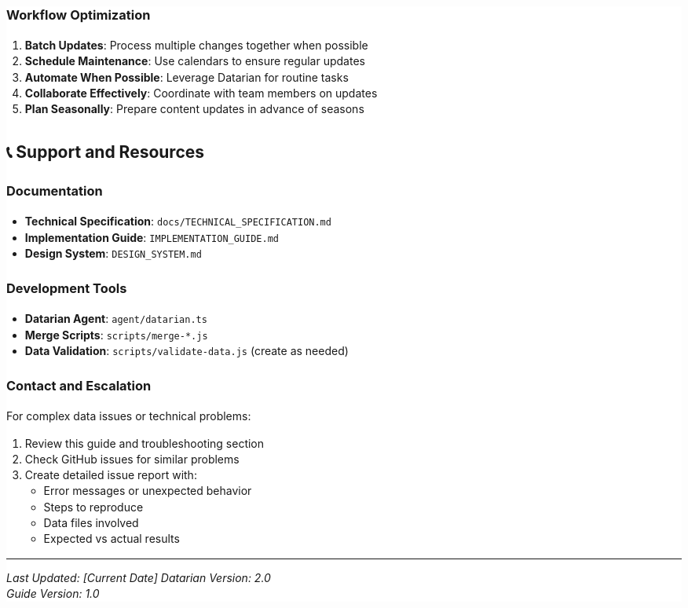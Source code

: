 ### Workflow Optimization
1. **Batch Updates**: Process multiple changes together when possible
2. **Schedule Maintenance**: Use calendars to ensure regular updates
3. **Automate When Possible**: Leverage Datarian for routine tasks
4. **Collaborate Effectively**: Coordinate with team members on updates
5. **Plan Seasonally**: Prepare content updates in advance of seasons

## 📞 Support and Resources

### Documentation
- **Technical Specification**: `docs/TECHNICAL_SPECIFICATION.md`
- **Implementation Guide**: `IMPLEMENTATION_GUIDE.md`
- **Design System**: `DESIGN_SYSTEM.md`

### Development Tools
- **Datarian Agent**: `agent/datarian.ts`
- **Merge Scripts**: `scripts/merge-*.js`
- **Data Validation**: `scripts/validate-data.js` (create as needed)

### Contact and Escalation
For complex data issues or technical problems:
1. Review this guide and troubleshooting section
2. Check GitHub issues for similar problems
3. Create detailed issue report with:
   - Error messages or unexpected behavior
   - Steps to reproduce
   - Data files involved
   - Expected vs actual results

---

*Last Updated: [Current Date]*
*Datarian Version: 2.0*  
*Guide Version: 1.0* 